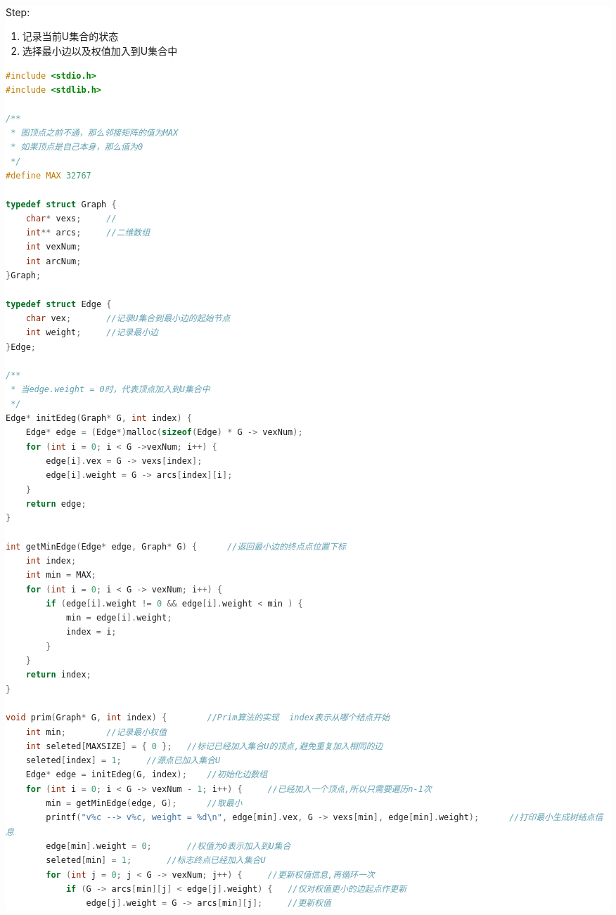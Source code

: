 Step:

1. 记录当前U集合的状态
2. 选择最小边以及权值加入到U集合中

```cpp
#include <stdio.h>
#include <stdlib.h>

/**
 * 图顶点之前不通，那么邻接矩阵的值为MAX
 * 如果顶点是自己本身，那么值为0
 */
#define MAX 32767

typedef struct Graph {
    char* vexs;		//
    int** arcs;		//二维数组
    int vexNum;
    int arcNum;
}Graph;

typedef struct Edge {
    char vex;		//记录U集合到最小边的起始节点
    int weight;		//记录最小边
}Edge;

/**
 * 当edge.weight = 0时，代表顶点加入到U集合中
 */ 
Edge* initEdeg(Graph* G, int index) {
    Edge* edge = (Edge*)malloc(sizeof(Edge) * G -> vexNum);
    for (int i = 0; i < G ->vexNum; i++) {
        edge[i].vex = G -> vexs[index]; 
        edge[i].weight = G -> arcs[index][i];
    }
    return edge;
}

int getMinEdge(Edge* edge, Graph* G) {		//返回最小边的终点点位置下标
    int index;
    int min = MAX;
    for (int i = 0; i < G -> vexNum; i++) {
        if (edge[i].weight != 0 && edge[i].weight < min ) {
            min = edge[i].weight;
            index = i;
        }
    }
    return index;
}

void prim(Graph* G, int index) {		//Prim算法的实现  index表示从哪个结点开始
    int min;		//记录最小权值
    int seleted[MAXSIZE] = { 0 };	//标记已经加入集合U的顶点,避免重复加入相同的边
    seleted[index] = 1;		//源点已加入集合U
    Edge* edge = initEdeg(G, index);	//初始化边数组
    for (int i = 0; i < G -> vexNum - 1; i++) {		//已经加入一个顶点,所以只需要遍历n-1次
        min = getMinEdge(edge, G);		//取最小
        printf("v%c --> v%c, weight = %d\n", edge[min].vex, G -> vexs[min], edge[min].weight);		//打印最小生成树结点信息
        edge[min].weight = 0;		//权值为0表示加入到U集合
		seleted[min] = 1;		//标志终点已经加入集合U
        for (int j = 0; j < G -> vexNum; j++) {		//更新权值信息,再循环一次
            if (G -> arcs[min][j] < edge[j].weight) {	//仅对权值更小的边起点作更新
                edge[j].weight = G -> arcs[min][j];		//更新权值
```